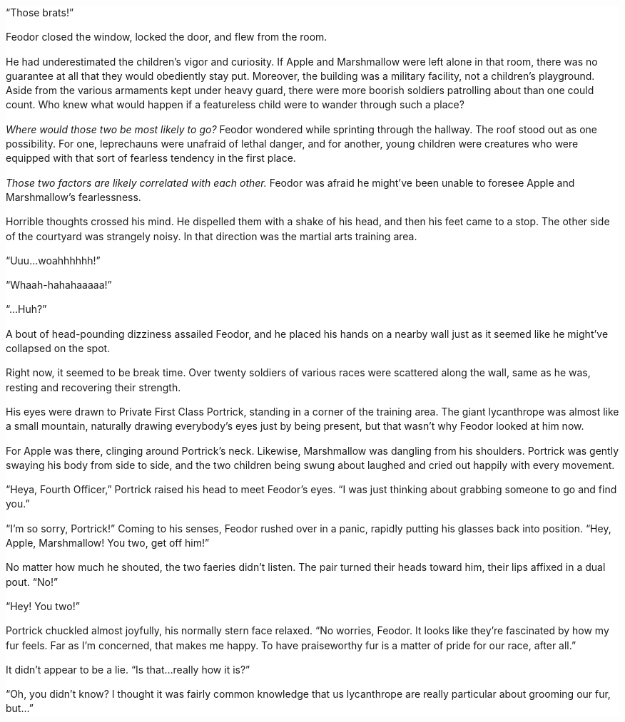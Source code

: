 “Those brats!”

Feodor closed the window, locked the door, and flew from the room.

He had underestimated the children’s vigor and curiosity. If Apple and Marshmallow were left alone in that room, there was no guarantee at all that they would obediently stay put. Moreover, the building was a military facility, not a children’s playground. Aside from the various armaments kept under heavy guard, there were more boorish soldiers patrolling about than one could count. Who knew what would happen if a featureless child were to wander through such a place?

<em>Where would those two be most likely to go?</em> Feodor wondered while sprinting through the hallway. The roof stood out as one possibility. For one, leprechauns were unafraid of lethal danger, and for another, young children were creatures who were equipped with that sort of fearless tendency in the first place.

<em>Those two factors are likely correlated with each other.</em> Feodor was afraid he might’ve been unable to foresee Apple and Marshmallow’s fearlessness.

Horrible thoughts crossed his mind. He dispelled them with a shake of his head, and then his feet came to a stop. The other side of the courtyard was strangely noisy. In that direction was the martial arts training area.

“Uuu…woahhhhhh!”

“Whaah-hahahaaaaa!”

“…Huh?”

A bout of head-pounding dizziness assailed Feodor, and he placed his hands on a nearby wall just as it seemed like he might’ve collapsed on the spot.

Right now, it seemed to be break time. Over twenty soldiers of various races were scattered along the wall, same as he was, resting and recovering their strength.

His eyes were drawn to Private First Class Portrick, standing in a corner of the training area. The giant lycanthrope was almost like a small mountain, naturally drawing everybody’s eyes just by being present, but that wasn’t why Feodor looked at him now.

For Apple was there, clinging around Portrick’s neck. Likewise, Marshmallow was dangling from his shoulders. Portrick was gently swaying his body from side to side, and the two children being swung about laughed and cried out happily with every movement.

“Heya, Fourth Officer,” Portrick raised his head to meet Feodor’s eyes. “I was just thinking about grabbing someone to go and find you.”

“I’m so sorry, Portrick!” Coming to his senses, Feodor rushed over in a panic, rapidly putting his glasses back into position. “Hey, Apple, Marshmallow! You two, get off him!”

No matter how much he shouted, the two faeries didn’t listen. The pair turned their heads toward him, their lips affixed in a dual pout. “No!”

“Hey! You two!”

Portrick chuckled almost joyfully, his normally stern face relaxed. “No worries, Feodor. It looks like they’re fascinated by how my fur feels. Far as I’m concerned, that makes me happy. To have praiseworthy fur is a matter of pride for our race, after all.”

It didn’t appear to be a lie. “Is that…really how it is?”

“Oh, you didn’t know? I thought it was fairly common knowledge that us lycanthrope are really particular about grooming our fur, but…”
